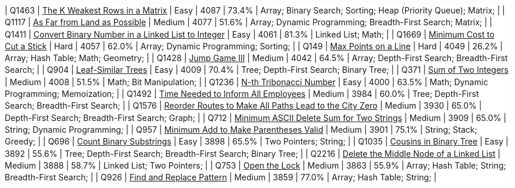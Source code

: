 | Q1463  | [The K Weakest Rows in a Matrix](https://leetcode.com/problems/the-k-weakest-rows-in-a-matrix)                                                                 | Easy           | 4087      | 73\.4%      | Array; Binary Search; Sorting; Heap (Priority Queue); Matrix;                                                       |
| Q1117  | [As Far from Land as Possible](https://leetcode.com/problems/as-far-from-land-as-possible)                                                                     | Medium         | 4077      | 51\.6%      | Array; Dynamic Programming; Breadth-First Search; Matrix;                                                           |
| Q1411  | [Convert Binary Number in a Linked List to Integer](https://leetcode.com/problems/convert-binary-number-in-a-linked-list-to-integer)                           | Easy           | 4061      | 81\.3%      | Linked List; Math;                                                                                                  |
| Q1669  | [Minimum Cost to Cut a Stick](https://leetcode.com/problems/minimum-cost-to-cut-a-stick)                                                                       | Hard           | 4057      | 62\.0%      | Array; Dynamic Programming; Sorting;                                                                                |
| Q149   | [Max Points on a Line](https://leetcode.com/problems/max-points-on-a-line)                                                                                     | Hard           | 4049      | 26\.2%      | Array; Hash Table; Math; Geometry;                                                                                  |
| Q1428  | [Jump Game III](https://leetcode.com/problems/jump-game-iii)                                                                                                   | Medium         | 4042      | 64\.5%      | Array; Depth-First Search; Breadth-First Search;                                                                    |
| Q904   | [Leaf-Similar Trees](https://leetcode.com/problems/leaf-similar-trees)                                                                                         | Easy           | 4009      | 70\.4%      | Tree; Depth-First Search; Binary Tree;                                                                              |
| Q371   | [Sum of Two Integers](https://leetcode.com/problems/sum-of-two-integers)                                                                                       | Medium         | 4008      | 51\.5%      | Math; Bit Manipulation;                                                                                             |
| Q1236  | [N-th Tribonacci Number](https://leetcode.com/problems/n-th-tribonacci-number)                                                                                 | Easy           | 4000      | 63\.5%      | Math; Dynamic Programming; Memoization;                                                                             |
| Q1492  | [Time Needed to Inform All Employees](https://leetcode.com/problems/time-needed-to-inform-all-employees)                                                       | Medium         | 3984      | 60\.0%      | Tree; Depth-First Search; Breadth-First Search;                                                                     |
| Q1576  | [Reorder Routes to Make All Paths Lead to the City Zero](https://leetcode.com/problems/reorder-routes-to-make-all-paths-lead-to-the-city-zero)                 | Medium         | 3930      | 65\.0%      | Depth-First Search; Breadth-First Search; Graph;                                                                    |
| Q712   | [Minimum ASCII Delete Sum for Two Strings](https://leetcode.com/problems/minimum-ascii-delete-sum-for-two-strings)                                             | Medium         | 3909      | 65\.0%      | String; Dynamic Programming;                                                                                        |
| Q957   | [Minimum Add to Make Parentheses Valid](https://leetcode.com/problems/minimum-add-to-make-parentheses-valid)                                                   | Medium         | 3901      | 75\.1%      | String; Stack; Greedy;                                                                                              |
| Q696   | [Count Binary Substrings](https://leetcode.com/problems/count-binary-substrings)                                                                               | Easy           | 3898      | 65\.5%      | Two Pointers; String;                                                                                               |
| Q1035  | [Cousins in Binary Tree](https://leetcode.com/problems/cousins-in-binary-tree)                                                                                 | Easy           | 3892      | 55\.6%      | Tree; Depth-First Search; Breadth-First Search; Binary Tree;                                                        |
| Q2216  | [Delete the Middle Node of a Linked List](https://leetcode.com/problems/delete-the-middle-node-of-a-linked-list)                                               | Medium         | 3888      | 58\.7%      | Linked List; Two Pointers;                                                                                          |
| Q753   | [Open the Lock](https://leetcode.com/problems/open-the-lock)                                                                                                   | Medium         | 3863      | 55\.9%      | Array; Hash Table; String; Breadth-First Search;                                                                    |
| Q926   | [Find and Replace Pattern](https://leetcode.com/problems/find-and-replace-pattern)                                                                             | Medium         | 3859      | 77\.0%      | Array; Hash Table; String;                                                                                          |
